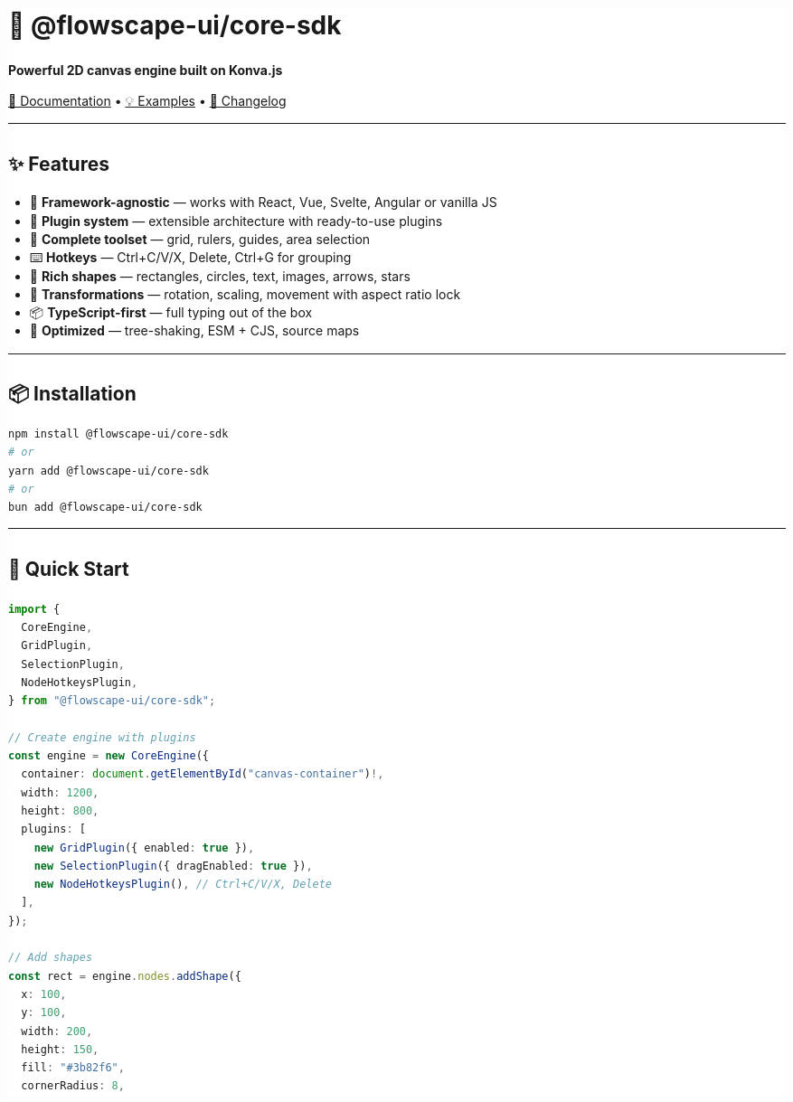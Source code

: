 # 🎨 @flowscape-ui/core-sdk

**Powerful 2D canvas engine built on Konva.js**

[📖 Documentation](https://flowscape-ui.github.io/core-sdk-docs) • [💡 Examples](https://flowscape-ui.github.io/core-sdk-docs/docs/guides/interactive-demo) • [📝 Changelog](#)

---

## ✨ Features

- 🎯 **Framework-agnostic** — works with React, Vue, Svelte, Angular or vanilla JS
- 🧩 **Plugin system** — extensible architecture with ready-to-use plugins
- 📐 **Complete toolset** — grid, rulers, guides, area selection
- ⌨️ **Hotkeys** — Ctrl+C/V/X, Delete, Ctrl+G for grouping
- 🎨 **Rich shapes** — rectangles, circles, text, images, arrows, stars
- 🔄 **Transformations** — rotation, scaling, movement with aspect ratio lock
- 📦 **TypeScript-first** — full typing out of the box
- 🚀 **Optimized** — tree-shaking, ESM + CJS, source maps

---

## 📦 Installation

```bash
npm install @flowscape-ui/core-sdk
# or
yarn add @flowscape-ui/core-sdk
# or
bun add @flowscape-ui/core-sdk
```

---

## 🚀 Quick Start

```typescript
import {
  CoreEngine,
  GridPlugin,
  SelectionPlugin,
  NodeHotkeysPlugin,
} from "@flowscape-ui/core-sdk";

// Create engine with plugins
const engine = new CoreEngine({
  container: document.getElementById("canvas-container")!,
  width: 1200,
  height: 800,
  plugins: [
    new GridPlugin({ enabled: true }),
    new SelectionPlugin({ dragEnabled: true }),
    new NodeHotkeysPlugin(), // Ctrl+C/V/X, Delete
  ],
});

// Add shapes
const rect = engine.nodes.addShape({
  x: 100,
  y: 100,
  width: 200,
  height: 150,
  fill: "#3b82f6",
  cornerRadius: 8,
```